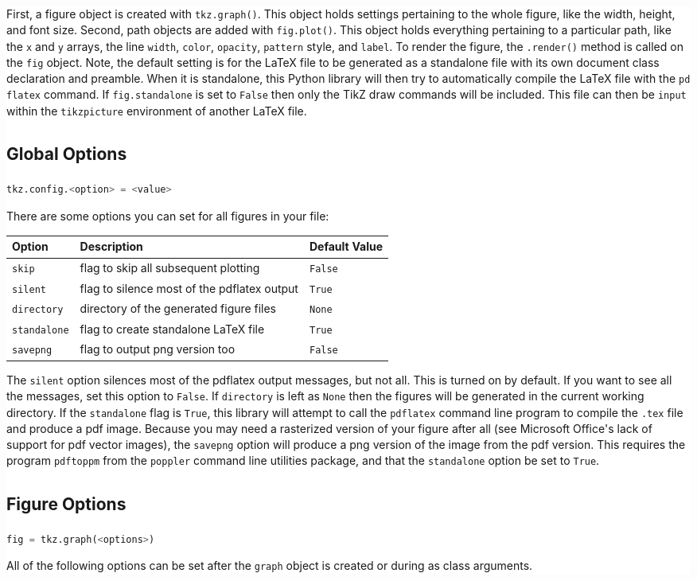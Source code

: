 First, a figure object is created with `tkz.graph()`. This object holds settings
pertaining to the whole figure, like the width, height, and font size. Second,
path objects are added with `fig.plot()`. This object holds everything
pertaining to a particular path, like the `x` and `y` arrays, the line `width`,
`color`, `opacity`, `pattern` style, and `label`. To render the figure, the
`.render()` method is called on the `fig` object. Note, the default setting is
for the LaTeX file to be generated as a standalone file with its own document
class declaration and preamble. When it is standalone, this Python library will
then try to automatically compile the LaTeX file with the `pdflatex` command. If
`fig.standalone` is set to `False` then only the TikZ draw commands will be
included. This file can then be `input` within the `tikzpicture` environment of
another LaTeX file.

## Global Options

```python
tkz.config.<option> = <value>
```

There are some options you can set for all figures in your file:

| Option       | Description                                 | Default Value |
| :----------- | :------------------------------------------ | ------------- |
| `skip`       | flag to skip all subsequent plotting        | `False`       |
| `silent`     | flag to silence most of the pdflatex output | `True`        |
| `directory`  | directory of the generated figure files     | `None`        |
| `standalone` | flag to create standalone LaTeX file        | `True`        |
| `savepng`    | flag to output png version too              | `False`       |

The `silent` option silences most of the pdflatex output messages, but not all.
This is turned on by default. If you want to see all the messages, set this
option to `False`. If `directory` is left as `None` then the figures will be
generated in the current working directory. If the `standalone` flag is `True`,
this library will attempt to call the `pdflatex` command line program to compile
the `.tex` file and produce a pdf image. Because you may need a rasterized
version of your figure after all (see Microsoft Office's lack of support for pdf
vector images), the `savepng` option will produce a png version of the image
from the pdf version. This requires the program `pdftoppm` from the `poppler`
command line utilities package, and that the `standalone` option be set to
`True`.

## Figure Options

```python
fig = tkz.graph(<options>)
```

All of the following options can be set after the `graph` object is created or
during as class arguments.
